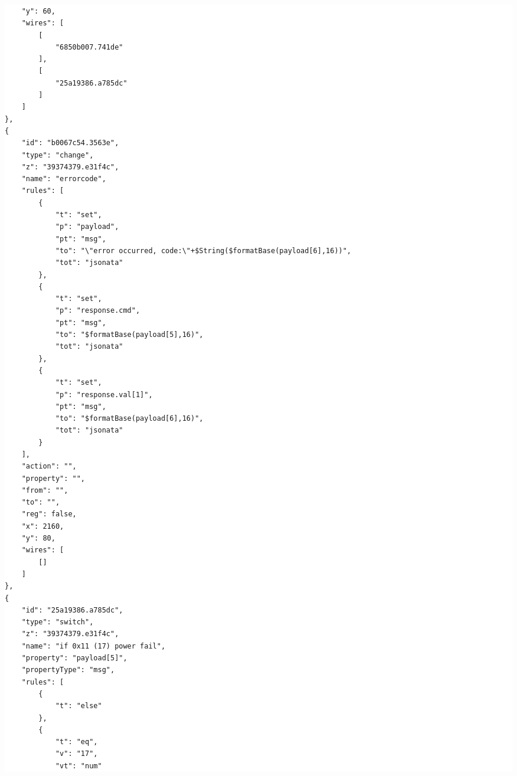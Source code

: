         "y": 60,
        "wires": [
            [
                "6850b007.741de"
            ],
            [
                "25a19386.a785dc"
            ]
        ]
    },
    {
        "id": "b0067c54.3563e",
        "type": "change",
        "z": "39374379.e31f4c",
        "name": "errorcode",
        "rules": [
            {
                "t": "set",
                "p": "payload",
                "pt": "msg",
                "to": "\"error occurred, code:\"+$String($formatBase(payload[6],16))",
                "tot": "jsonata"
            },
            {
                "t": "set",
                "p": "response.cmd",
                "pt": "msg",
                "to": "$formatBase(payload[5],16)",
                "tot": "jsonata"
            },
            {
                "t": "set",
                "p": "response.val[1]",
                "pt": "msg",
                "to": "$formatBase(payload[6],16)",
                "tot": "jsonata"
            }
        ],
        "action": "",
        "property": "",
        "from": "",
        "to": "",
        "reg": false,
        "x": 2160,
        "y": 80,
        "wires": [
            []
        ]
    },
    {
        "id": "25a19386.a785dc",
        "type": "switch",
        "z": "39374379.e31f4c",
        "name": "if 0x11 (17) power fail",
        "property": "payload[5]",
        "propertyType": "msg",
        "rules": [
            {
                "t": "else"
            },
            {
                "t": "eq",
                "v": "17",
                "vt": "num"